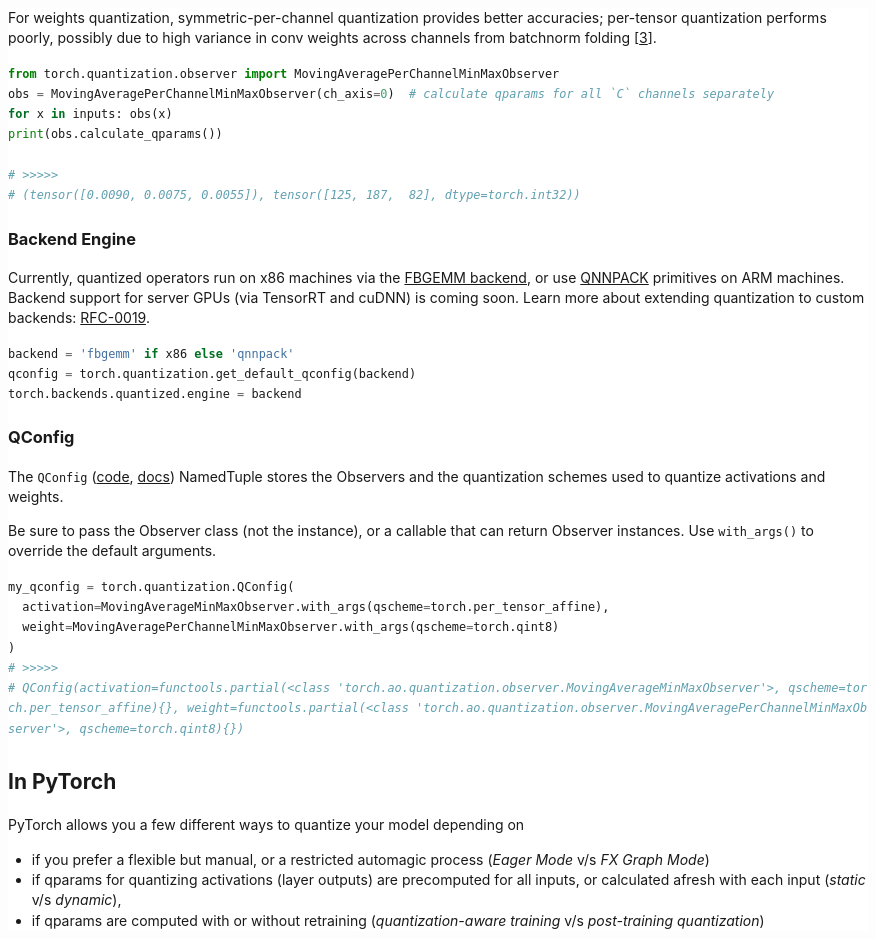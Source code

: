For weights quantization, symmetric-per-channel quantization provides better accuracies; per-tensor quantization performs poorly, possibly due to high variance in conv weights across channels from batchnorm folding [[3]].

```python
from torch.quantization.observer import MovingAveragePerChannelMinMaxObserver
obs = MovingAveragePerChannelMinMaxObserver(ch_axis=0)  # calculate qparams for all `C` channels separately
for x in inputs: obs(x)
print(obs.calculate_qparams())

# >>>>>
# (tensor([0.0090, 0.0075, 0.0055]), tensor([125, 187,  82], dtype=torch.int32))
```

### Backend Engine
Currently, quantized operators run on x86 machines via the [FBGEMM backend](https://github.com/pytorch/FBGEMM), or use [QNNPACK](https://github.com/pytorch/QNNPACK) primitives on ARM machines. Backend support for server GPUs (via TensorRT and cuDNN) is coming soon. Learn more about extending quantization to custom backends: [RFC-0019](https://github.com/pytorch/rfcs/blob/master/RFC-0019-Extending-PyTorch-Quantization-to-Custom-Backends.md).

```python
backend = 'fbgemm' if x86 else 'qnnpack'
qconfig = torch.quantization.get_default_qconfig(backend)  
torch.backends.quantized.engine = backend
```


### QConfig

The `QConfig` ([code](https://github.com/PyTorch/PyTorch/blob/d6b15bfcbdaff8eb73fa750ee47cef4ccee1cd92/torch/ao/quantization/qconfig.py#L165), [docs](https://pytorch.org/docs/stable/torch.quantization.html?highlight=qconfig#torch.quantization.QConfig)) NamedTuple stores the Observers and the quantization schemes used to quantize activations and weights.

Be sure to pass the Observer class (not the instance), or a callable that can return Observer instances. Use `with_args()` to override the default arguments.

```python
my_qconfig = torch.quantization.QConfig(
  activation=MovingAverageMinMaxObserver.with_args(qscheme=torch.per_tensor_affine),
  weight=MovingAveragePerChannelMinMaxObserver.with_args(qscheme=torch.qint8)
)
# >>>>>
# QConfig(activation=functools.partial(<class 'torch.ao.quantization.observer.MovingAverageMinMaxObserver'>, qscheme=torch.per_tensor_affine){}, weight=functools.partial(<class 'torch.ao.quantization.observer.MovingAveragePerChannelMinMaxObserver'>, qscheme=torch.qint8){})
```


## In PyTorch

PyTorch allows you a few different ways to quantize your model depending on
- if you prefer a flexible but manual, or a restricted automagic process (*Eager Mode* v/s *FX Graph Mode*)
- if qparams for quantizing activations (layer outputs) are precomputed for all inputs, or calculated afresh with each input (*static* v/s *dynamic*),
- if qparams are computed with or without retraining (*quantization-aware training* v/s *post-training quantization*)


[1]: https://arxiv.org/pdf/2103.13630.pdf
[2]: https://arxiv.org/pdf/1806.08342.pdf
[3]: https://arxiv.org/abs/2004.09602
[4]: https://pytorch.org/docs/stable/quantization.html#prototype-fx-graph-mode-quantization